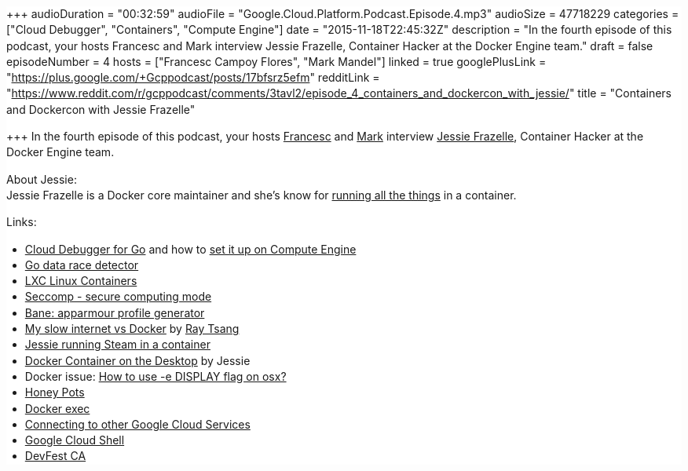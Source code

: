 +++
audioDuration = "00:32:59"
audioFile = "Google.Cloud.Platform.Podcast.Episode.4.mp3"
audioSize = 47718229
categories = ["Cloud Debugger", "Containers", "Compute Engine"]
date = "2015-11-18T22:45:32Z"
description = "In the fourth episode of this podcast, your hosts Francesc and Mark interview Jessie Frazelle, Container Hacker at the Docker Engine team."
draft = false
episodeNumber = 4
hosts = ["Francesc Campoy Flores", "Mark Mandel"]
linked = true
googlePlusLink = "https://plus.google.com/+Gcppodcast/posts/17bfsrz5efm"
redditLink = "https://www.reddit.com/r/gcppodcast/comments/3tavl2/episode_4_containers_and_dockercon_with_jessie/"
title = "Containers and Dockercon with Jessie Frazelle"

+++
In the fourth episode of this podcast, your hosts
[Francesc](http://twitter.com/francesc) and
[Mark](http://twitter.com/neurotic) interview
[Jessie
Frazelle](https://twitter.com/frazelledazzell),
Container Hacker at the Docker Engine team.

About Jessie:  
Jessie Frazelle is a Docker core maintainer and she’s know for [running
all the
things](https://www.youtube.com/watch?v=GsLZz8cZCzc) in
a container.

Links:

-   [Cloud Debugger for
    Go](https://cloud.google.com/tools/cloud-debugger/) and
    how to [set it up on Compute
    Engine](https://cloud.google.com/tools/cloud-debugger/setting-up-go-on-compute-engine)
-   [Go data race
    detector](https://golang.org/doc/articles/race_detector.html)
-   [LXC Linux
    Containers](https://linuxcontainers.org/)
-   [Seccomp - secure computing
    mode](https://en.wikipedia.org/wiki/Seccomp)
-   [Bane: apparmour profile
    generator](https://github.com/jfrazelle/bane)
-   [My slow internet vs
    Docker](https://medium.com/google-cloud/my-slow-internet-vs-docker-7678ae1cae72) by
    [Ray
    Tsang](https://twitter.com/saturnism)
-   [Jessie running Steam in a
    container](https://www.youtube.com/watch?v=GsLZz8cZCzc)
-   [Docker Container on the
    Desktop](https://blog.jessfraz.com/post/docker-containers-on-the-desktop/) by
    Jessie
-   Docker issue: [How to use -e DISPLAY flag on
    osx?](https://github.com/docker/docker/issues/8710) 
-   [Honey Pots](https://en.wikipedia.org/wiki/Honeypot_%28computing%29)
-   [Docker
    exec](https://docs.docker.com/engine/reference/commandline/exec/)
-   [Connecting to other Google Cloud
    Services](https://cloud.google.com/compute/docs/authentication?hl%3Den_US)
-   [Google Cloud
    Shell](https://cloud.google.com/cloud-shell/docs/)
-   [DevFest
    CA](http://devfest.ca/)